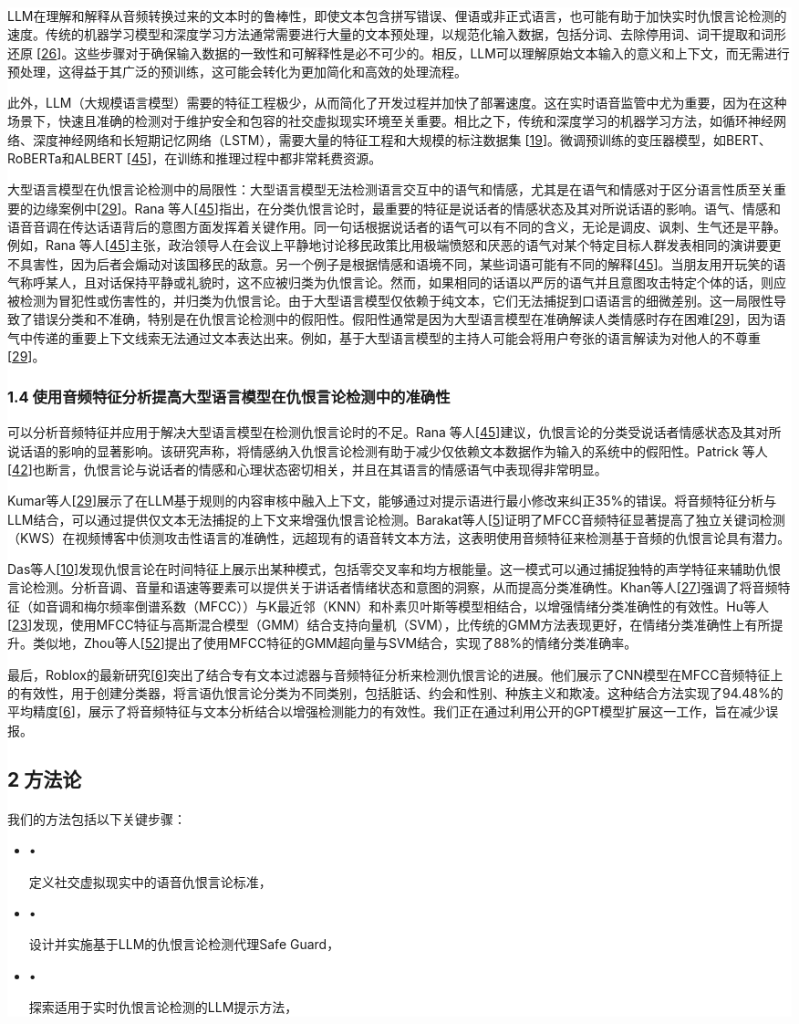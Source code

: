 LLM在理解和解释从音频转换过来的文本时的鲁棒性，即使文本包含拼写错误、俚语或非正式语言，也可能有助于加快实时仇恨言论检测的速度。传统的机器学习模型和深度学习方法通常需要进行大量的文本预处理，以规范化输入数据，包括分词、去除停用词、词干提取和词形还原 [[26](https://arxiv.org/html/2409.15623v1#bib.bib26)]。这些步骤对于确保输入数据的一致性和可解释性是必不可少的。相反，LLM可以理解原始文本输入的意义和上下文，而无需进行预处理，这得益于其广泛的预训练，这可能会转化为更加简化和高效的处理流程。

此外，LLM（大规模语言模型）需要的特征工程极少，从而简化了开发过程并加快了部署速度。这在实时语音监管中尤为重要，因为在这种场景下，快速且准确的检测对于维护安全和包容的社交虚拟现实环境至关重要。相比之下，传统和深度学习的机器学习方法，如循环神经网络、深度神经网络和长短期记忆网络（LSTM），需要大量的特征工程和大规模的标注数据集 [[19](https://arxiv.org/html/2409.15623v1#bib.bib19)]。微调预训练的变压器模型，如BERT、RoBERTa和ALBERT [[45](https://arxiv.org/html/2409.15623v1#bib.bib45)]，在训练和推理过程中都非常耗费资源。

大型语言模型在仇恨言论检测中的局限性：大型语言模型无法检测语言交互中的语气和情感，尤其是在语气和情感对于区分语言性质至关重要的边缘案例中[[29](https://arxiv.org/html/2409.15623v1#bib.bib29)]。Rana 等人[[45](https://arxiv.org/html/2409.15623v1#bib.bib45)]指出，在分类仇恨言论时，最重要的特征是说话者的情感状态及其对所说话语的影响。语气、情感和语音音调在传达话语背后的意图方面发挥着关键作用。同一句话根据说话者的语气可以有不同的含义，无论是调皮、讽刺、生气还是平静。例如，Rana 等人[[45](https://arxiv.org/html/2409.15623v1#bib.bib45)]主张，政治领导人在会议上平静地讨论移民政策比用极端愤怒和厌恶的语气对某个特定目标人群发表相同的演讲要更不具害性，因为后者会煽动对该国移民的敌意。另一个例子是根据情感和语境不同，某些词语可能有不同的解释[[45](https://arxiv.org/html/2409.15623v1#bib.bib45)]。当朋友用开玩笑的语气称呼某人，且对话保持平静或礼貌时，这不应被归类为仇恨言论。然而，如果相同的话语以严厉的语气并且意图攻击特定个体的话，则应被检测为冒犯性或伤害性的，并归类为仇恨言论。由于大型语言模型仅依赖于纯文本，它们无法捕捉到口语语言的细微差别。这一局限性导致了错误分类和不准确，特别是在仇恨言论检测中的假阳性。假阳性通常是因为大型语言模型在准确解读人类情感时存在困难[[29](https://arxiv.org/html/2409.15623v1#bib.bib29)]，因为语气中传递的重要上下文线索无法通过文本表达出来。例如，基于大型语言模型的主持人可能会将用户夸张的语言解读为对他人的不尊重[[29](https://arxiv.org/html/2409.15623v1#bib.bib29)]。

### 1.4 使用音频特征分析提高大型语言模型在仇恨言论检测中的准确性

可以分析音频特征并应用于解决大型语言模型在检测仇恨言论时的不足。Rana 等人[[45](https://arxiv.org/html/2409.15623v1#bib.bib45)]建议，仇恨言论的分类受说话者情感状态及其对所说话语的影响的显著影响。该研究声称，将情感纳入仇恨言论检测有助于减少仅依赖文本数据作为输入的系统中的假阳性。Patrick 等人[[42](https://arxiv.org/html/2409.15623v1#bib.bib42)]也断言，仇恨言论与说话者的情感和心理状态密切相关，并且在其语言的情感语气中表现得非常明显。

Kumar等人[[29](https://arxiv.org/html/2409.15623v1#bib.bib29)]展示了在LLM基于规则的内容审核中融入上下文，能够通过对提示语进行最小修改来纠正35%的错误。将音频特征分析与LLM结合，可以通过提供仅文本无法捕捉的上下文来增强仇恨言论检测。Barakat等人[[5](https://arxiv.org/html/2409.15623v1#bib.bib5)]证明了MFCC音频特征显著提高了独立关键词检测（KWS）在视频博客中侦测攻击性语言的准确性，远超现有的语音转文本方法，这表明使用音频特征来检测基于音频的仇恨言论具有潜力。

Das等人[[10](https://arxiv.org/html/2409.15623v1#bib.bib10)]发现仇恨言论在时间特征上展示出某种模式，包括零交叉率和均方根能量。这一模式可以通过捕捉独特的声学特征来辅助仇恨言论检测。分析音调、音量和语速等要素可以提供关于讲话者情绪状态和意图的洞察，从而提高分类准确性。Khan等人[[27](https://arxiv.org/html/2409.15623v1#bib.bib27)]强调了将音频特征（如音调和梅尔频率倒谱系数（MFCC））与K最近邻（KNN）和朴素贝叶斯等模型相结合，以增强情绪分类准确性的有效性。Hu等人[[23](https://arxiv.org/html/2409.15623v1#bib.bib23)]发现，使用MFCC特征与高斯混合模型（GMM）结合支持向量机（SVM），比传统的GMM方法表现更好，在情绪分类准确性上有所提升。类似地，Zhou等人[[52](https://arxiv.org/html/2409.15623v1#bib.bib52)]提出了使用MFCC特征的GMM超向量与SVM结合，实现了88%的情绪分类准确率。

最后，Roblox的最新研究[[6](https://arxiv.org/html/2409.15623v1#bib.bib6)]突出了结合专有文本过滤器与音频特征分析来检测仇恨言论的进展。他们展示了CNN模型在MFCC音频特征上的有效性，用于创建分类器，将言语仇恨言论分类为不同类别，包括脏话、约会和性别、种族主义和欺凌。这种结合方法实现了94.48%的平均精度[[6](https://arxiv.org/html/2409.15623v1#bib.bib6)]，展示了将音频特征与文本分析结合以增强检测能力的有效性。我们正在通过利用公开的GPT模型扩展这一工作，旨在减少误报。

## 2 方法论

我们的方法包括以下关键步骤：

+   •

    定义社交虚拟现实中的语音仇恨言论标准，

+   •

    设计并实施基于LLM的仇恨言论检测代理Safe Guard，

+   •

    探索适用于实时仇恨言论检测的LLM提示方法，
